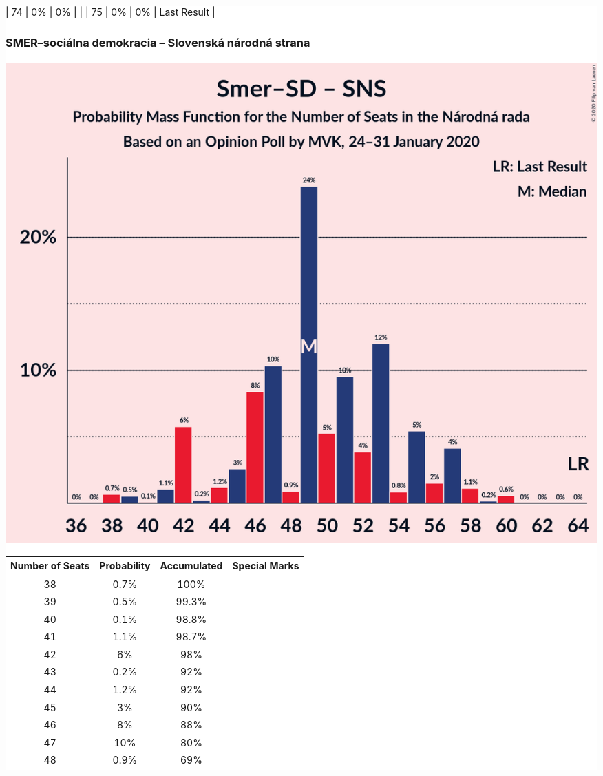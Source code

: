 | 74 | 0% | 0% |  |
| 75 | 0% | 0% | Last Result |

### SMER–sociálna demokracia – Slovenská národná strana

![Graph with seats probability mass function not yet produced](2020-01-31-MVK-coalitions-seats-pmf-smer–sd–sns.png "Seats Probability Mass Function")

| Number of Seats | Probability | Accumulated | Special Marks |
|:---------------:|:-----------:|:-----------:|:-------------:|
| 38 | 0.7% | 100% |  |
| 39 | 0.5% | 99.3% |  |
| 40 | 0.1% | 98.8% |  |
| 41 | 1.1% | 98.7% |  |
| 42 | 6% | 98% |  |
| 43 | 0.2% | 92% |  |
| 44 | 1.2% | 92% |  |
| 45 | 3% | 90% |  |
| 46 | 8% | 88% |  |
| 47 | 10% | 80% |  |
| 48 | 0.9% | 69% |  |